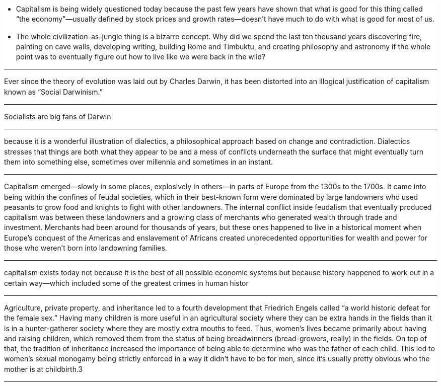 - Capitalism is being widely questioned today because the past few years have shown that what is good for this thing called “the economy”—usually defined by stock prices and growth rates—doesn’t have much to do with what is good for most of us.

- The whole civilization-as-jungle thing is a bizarre concept. Why did we spend the last ten thousand years discovering fire, painting on cave walls, developing writing, building Rome and Timbuktu, and creating philosophy and astronomy if the whole point was to eventually figure out how to live like we were back in the wild?

*****

Ever since the theory of evolution was laid out by Charles Darwin, it has been distorted into an illogical justification of capitalism known as “Social Darwinism.”

*****

Socialists are big fans of Darwin

*****

because it is a wonderful illustration of dialectics, a philosophical approach based on change and contradiction. Dialectics stresses that things are both what they appear to be and a mess of conflicts underneath the surface that might eventually turn them into something else, sometimes over millennia and sometimes in an instant.

*****

Capitalism emerged—slowly in some places, explosively in others—in parts of Europe from the 1300s to the 1700s. It came into being within the confines of feudal societies, which in their best-known form were dominated by large landowners who used peasants to grow food and knights to fight with other landowners. The internal conflict inside feudalism that eventually produced capitalism was between these landowners and a growing class of merchants who generated wealth through trade and investment. Merchants had been around for thousands of years, but these ones happened to live in a historical moment when Europe’s conquest of the Americas and enslavement of Africans created unprecedented opportunities for wealth and power for those who weren’t born into landowning families.

*****

capitalism exists today not because it is the best of all possible economic systems but because history happened to work out in a certain way—which included some of the greatest crimes in human histor

*****

Agriculture, private property, and inheritance led to a fourth development that Friedrich Engels called “a world historic defeat for the female sex.” Having many children is more useful in an agricultural society where they can be extra hands in the fields than it is in a hunter-gatherer society where they are mostly extra mouths to feed. Thus, women’s lives became primarily about having and raising children, which removed them from the status of being breadwinners (bread-growers, really) in the fields. On top of that, the tradition of inheritance increased the importance of being able to determine who was the father of each child. This led to women’s sexual monogamy being strictly enforced in a way it didn’t have to be for men, since it’s usually pretty obvious who the mother is at childbirth.3

*****
